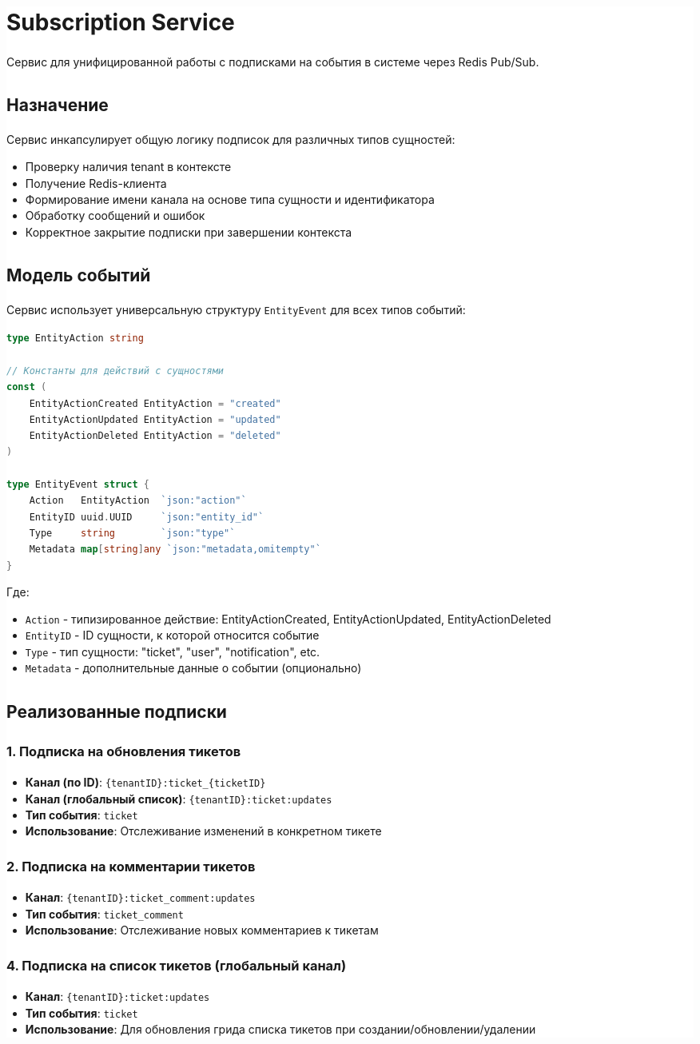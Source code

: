# Subscription Service

Сервис для унифицированной работы с подписками на события в системе через Redis Pub/Sub.

## Назначение

Сервис инкапсулирует общую логику подписок для различных типов сущностей:
- Проверку наличия tenant в контексте
- Получение Redis-клиента
- Формирование имени канала на основе типа сущности и идентификатора
- Обработку сообщений и ошибок
- Корректное закрытие подписки при завершении контекста

## Модель событий

Сервис использует универсальную структуру `EntityEvent` для всех типов событий:

```go
type EntityAction string

// Константы для действий с сущностями
const (
    EntityActionCreated EntityAction = "created"
    EntityActionUpdated EntityAction = "updated"
    EntityActionDeleted EntityAction = "deleted"
)

type EntityEvent struct {
    Action   EntityAction  `json:"action"`
    EntityID uuid.UUID     `json:"entity_id"`
    Type     string        `json:"type"`
    Metadata map[string]any `json:"metadata,omitempty"`
}
```

Где:
- `Action` - типизированное действие: EntityActionCreated, EntityActionUpdated, EntityActionDeleted
- `EntityID` - ID сущности, к которой относится событие
- `Type` - тип сущности: "ticket", "user", "notification", etc.
- `Metadata` - дополнительные данные о событии (опционально)

## Реализованные подписки

### 1. Подписка на обновления тикетов
- **Канал (по ID)**: `{tenantID}:ticket_{ticketID}`
- **Канал (глобальный список)**: `{tenantID}:ticket:updates`
- **Тип события**: `ticket`
- **Использование**: Отслеживание изменений в конкретном тикете

### 2. Подписка на комментарии тикетов
- **Канал**: `{tenantID}:ticket_comment:updates`
- **Тип события**: `ticket_comment`
- **Использование**: Отслеживание новых комментариев к тикетам
### 4. Подписка на список тикетов (глобальный канал)
- **Канал**: `{tenantID}:ticket:updates`
- **Тип события**: `ticket`
- **Использование**: Для обновления грида списка тикетов при создании/обновлении/удалении
